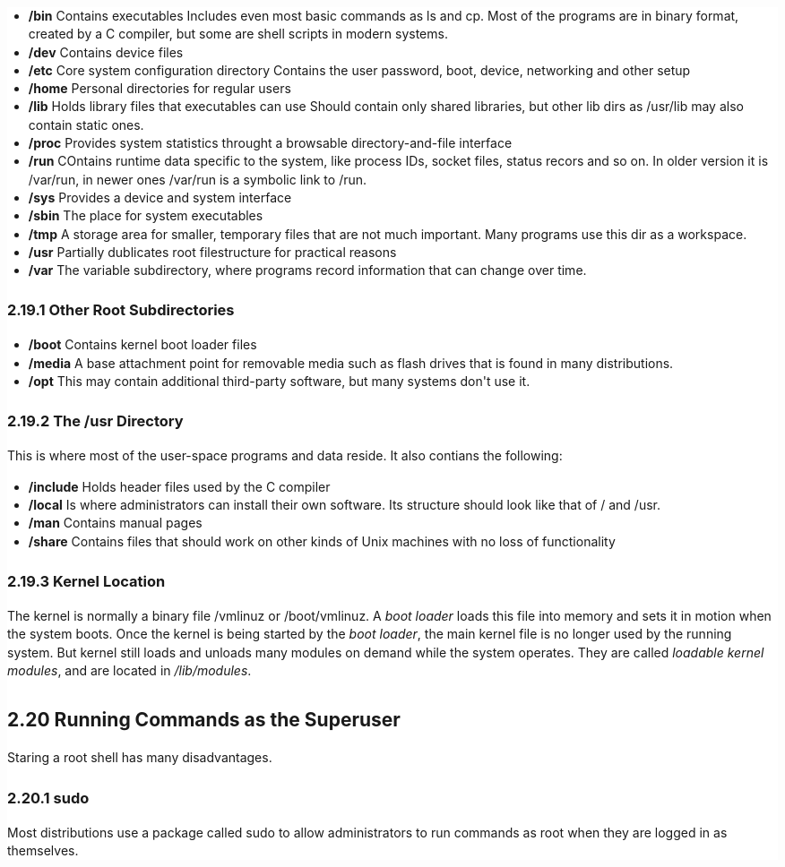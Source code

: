 - **/bin** Contains executables
Includes even most basic commands as ls and cp.
Most of the programs are in binary format, created by a C compiler, but some are shell scripts in modern systems.
- **/dev** Contains device files 
- **/etc** Core system configuration directory
Contains the user password, boot, device, networking and other setup
- **/home** Personal directories for regular users
- **/lib** Holds library files that executables can use
Should contain only shared libraries, but other lib dirs as /usr/lib may also contain static ones.
- **/proc** Provides system statistics throught a browsable directory-and-file interface
- **/run** COntains runtime data specific to the system, like process IDs, socket files, status recors and so on.
In older version it is /var/run, in newer ones /var/run is a symbolic link to /run.
- **/sys** Provides a device and system interface
- **/sbin** The place for system executables
- **/tmp** A storage area for smaller, temporary files that are not much important.
Many programs use this dir as a workspace.
- **/usr** Partially dublicates root filestructure for practical reasons
- **/var** The variable subdirectory, where programs record information that can change over time.

### 2.19.1 Other Root Subdirectories
- **/boot** Contains kernel boot loader files
- **/media** A base attachment point for removable media such as flash drives that is found in many distributions.
- **/opt** This may contain additional third-party software, but many systems don't use it.

### 2.19.2 The /usr Directory
This is where most of the user-space programs and data reside.
It also contians the following:
- **/include** Holds header files used by the C compiler
- **/local** Is where administrators can install their own software. Its structure should look like that of / and /usr.
- **/man** Contains manual pages
- **/share** Contains files that should work on other kinds of Unix machines with no loss of functionality

### 2.19.3 Kernel Location
The kernel is normally a binary file /vmlinuz or /boot/vmlinuz. A *boot loader* loads this file into memory and sets it in motion when the system boots.
Once the kernel is being started by the *boot loader*, the main kernel file is no longer used by the running system.
But kernel still loads and unloads many modules on demand while the system operates. They are called *loadable kernel modules*, and are located in */lib/modules*.

## 2.20 Running Commands as the Superuser
Staring a root shell has many disadvantages.

### 2.20.1 sudo
Most distributions use a package called sudo to allow administrators to run commands as root when they are logged in as themselves.
